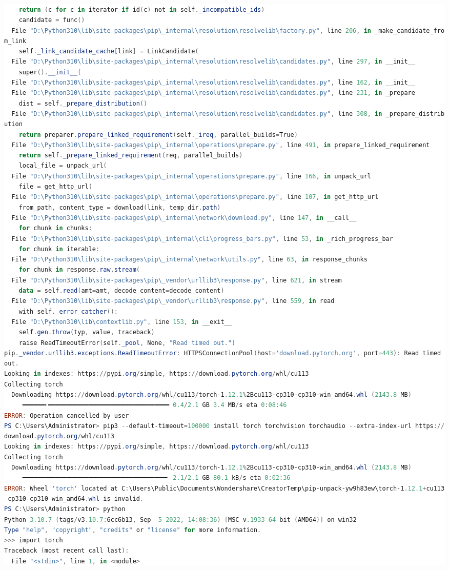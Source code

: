 ```powershell
    return (c for c in iterator if id(c) not in self._incompatible_ids)
    candidate = func()
  File "D:\Python310\lib\site-packages\pip\_internal\resolution\resolvelib\factory.py", line 206, in _make_candidate_from_link
    self._link_candidate_cache[link] = LinkCandidate(
  File "D:\Python310\lib\site-packages\pip\_internal\resolution\resolvelib\candidates.py", line 297, in __init__
    super().__init__(
  File "D:\Python310\lib\site-packages\pip\_internal\resolution\resolvelib\candidates.py", line 162, in __init__
  File "D:\Python310\lib\site-packages\pip\_internal\resolution\resolvelib\candidates.py", line 231, in _prepare
    dist = self._prepare_distribution()
  File "D:\Python310\lib\site-packages\pip\_internal\resolution\resolvelib\candidates.py", line 308, in _prepare_distribution
    return preparer.prepare_linked_requirement(self._ireq, parallel_builds=True)
  File "D:\Python310\lib\site-packages\pip\_internal\operations\prepare.py", line 491, in prepare_linked_requirement
    return self._prepare_linked_requirement(req, parallel_builds)
    local_file = unpack_url(
  File "D:\Python310\lib\site-packages\pip\_internal\operations\prepare.py", line 166, in unpack_url
    file = get_http_url(
  File "D:\Python310\lib\site-packages\pip\_internal\operations\prepare.py", line 107, in get_http_url
    from_path, content_type = download(link, temp_dir.path)
  File "D:\Python310\lib\site-packages\pip\_internal\network\download.py", line 147, in __call__
    for chunk in chunks:
  File "D:\Python310\lib\site-packages\pip\_internal\cli\progress_bars.py", line 53, in _rich_progress_bar
    for chunk in iterable:
  File "D:\Python310\lib\site-packages\pip\_internal\network\utils.py", line 63, in response_chunks
    for chunk in response.raw.stream(
  File "D:\Python310\lib\site-packages\pip\_vendor\urllib3\response.py", line 621, in stream
    data = self.read(amt=amt, decode_content=decode_content)
  File "D:\Python310\lib\site-packages\pip\_vendor\urllib3\response.py", line 559, in read
    with self._error_catcher():
  File "D:\Python310\lib\contextlib.py", line 153, in __exit__
    self.gen.throw(typ, value, traceback)
    raise ReadTimeoutError(self._pool, None, "Read timed out.")
pip._vendor.urllib3.exceptions.ReadTimeoutError: HTTPSConnectionPool(host='download.pytorch.org', port=443): Read timed out.
Looking in indexes: https://pypi.org/simple, https://download.pytorch.org/whl/cu113
Collecting torch
  Downloading https://download.pytorch.org/whl/cu113/torch-1.12.1%2Bcu113-cp310-cp310-win_amd64.whl (2143.8 MB)
     ━━━━━━╸━━━━━━━━━━━━━━━━━━━━━━━━━━━━━━━━━ 0.4/2.1 GB 3.4 MB/s eta 0:08:46
ERROR: Operation cancelled by user
PS C:\Users\Administrator> pip3 --default-timeout=100000 install torch torchvision torchaudio --extra-index-url https://download.pytorch.org/whl/cu113
Looking in indexes: https://pypi.org/simple, https://download.pytorch.org/whl/cu113
Collecting torch
  Downloading https://download.pytorch.org/whl/cu113/torch-1.12.1%2Bcu113-cp310-cp310-win_amd64.whl (2143.8 MB)
     ━━━━━━━━━━━━━━━━━━━━━━━━━━━━━━━━━━━━━━━╸ 2.1/2.1 GB 80.1 kB/s eta 0:02:36
ERROR: Wheel 'torch' located at C:\Users\Public\Documents\Wondershare\CreatorTemp\pip-unpack-yw9h83ew\torch-1.12.1+cu113-cp310-cp310-win_amd64.whl is invalid.
PS C:\Users\Administrator> python
Python 3.10.7 (tags/v3.10.7:6cc6b13, Sep  5 2022, 14:08:36) [MSC v.1933 64 bit (AMD64)] on win32
Type "help", "copyright", "credits" or "license" for more information.
>>> import torch
Traceback (most recent call last):
  File "<stdin>", line 1, in <module>
```